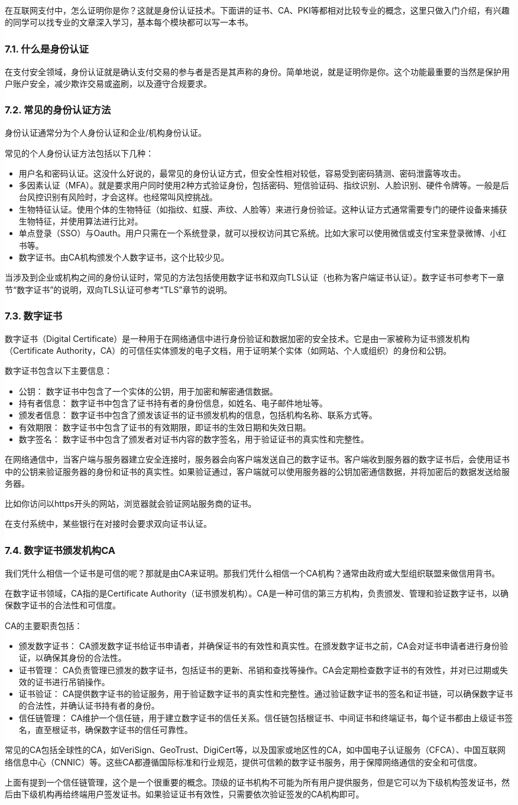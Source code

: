 在互联网支付中，怎么证明你是你？这就是身份认证技术。下面讲的证书、CA、PKI等都相对比较专业的概念，这里只做入门介绍，有兴趣的同学可以找专业的文章深入学习，基本每个模块都可以写一本书。

### 7.1. 什么是身份认证

在支付安全领域，身份认证就是确认支付交易的参与者是否是其声称的身份。简单地说，就是证明你是你。这个功能最重要的当然是保护用户账户安全，减少欺诈交易或盗刷，以及遵守合规要求。

### 7.2. 常见的身份认证方法

身份认证通常分为个人身份认证和企业/机构身份认证。

常见的个人身份认证方法包括以下几种：

*   用户名和密码认证。这没什么好说的，最常见的身份认证方式，但安全性相对较低，容易受到密码猜测、密码泄露等攻击。
*   多因素认证（MFA）。就是要求用户同时使用2种方式验证身份，包括密码、短信验证码、指纹识别、人脸识别、硬件令牌等。一般是后台风控识别有风险时，才会这样。也经常叫风控挑战。
*   生物特征认证。使用个体的生物特征（如指纹、虹膜、声纹、人脸等）来进行身份验证。这种认证方式通常需要专门的硬件设备来捕获生物特征，并使用算法进行比对。
*   单点登录（SSO）与Oauth。用户只需在一个系统登录，就可以授权访问其它系统。比如大家可以使用微信或支付宝来登录微博、小红书等。
*   数字证书。由CA机构颁发个人数字证书，这个比较少见。

当涉及到企业或机构之间的身份认证时，常见的方法包括使用数字证书和双向TLS认证（也称为客户端证书认证）。数字证书可参考下一章节“数字证书”的说明，双向TLS认证可参考“TLS”章节的说明。

### 7.3. 数字证书

数字证书（Digital Certificate）是一种用于在网络通信中进行身份验证和数据加密的安全技术。它是由一家被称为证书颁发机构（Certificate Authority，CA）的可信任实体颁发的电子文档，用于证明某个实体（如网站、个人或组织）的身份和公钥。

数字证书包含以下主要信息：

*   公钥： 数字证书中包含了一个实体的公钥，用于加密和解密通信数据。
*   持有者信息： 数字证书中包含了证书持有者的身份信息，如姓名、电子邮件地址等。
*   颁发者信息： 数字证书中包含了颁发该证书的证书颁发机构的信息，包括机构名称、联系方式等。
*   有效期限： 数字证书中包含了证书的有效期限，即证书的生效日期和失效日期。
*   数字签名： 数字证书中包含了颁发者对证书内容的数字签名，用于验证证书的真实性和完整性。

在网络通信中，当客户端与服务器建立安全连接时，服务器会向客户端发送自己的数字证书。客户端收到服务器的数字证书后，会使用证书中的公钥来验证服务器的身份和证书的真实性。如果验证通过，客户端就可以使用服务器的公钥加密通信数据，并将加密后的数据发送给服务器。

比如你访问以https开头的网站，浏览器就会验证网站服务商的证书。

在支付系统中，某些银行在对接时会要求双向证书认证。

### 7.4. 数字证书颁发机构CA

我们凭什么相信一个证书是可信的呢？那就是由CA来证明。那我们凭什么相信一个CA机构？通常由政府或大型组织联盟来做信用背书。

在数字证书领域，CA指的是Certificate Authority（证书颁发机构）。CA是一种可信的第三方机构，负责颁发、管理和验证数字证书，以确保数字证书的合法性和可信度。

CA的主要职责包括：

*   颁发数字证书： CA颁发数字证书给证书申请者，并确保证书的有效性和真实性。在颁发数字证书之前，CA会对证书申请者进行身份验证，以确保其身份的合法性。
*   证书管理： CA负责管理已颁发的数字证书，包括证书的更新、吊销和查找等操作。CA会定期检查数字证书的有效性，并对已过期或失效的证书进行吊销操作。
*   证书验证： CA提供数字证书的验证服务，用于验证数字证书的真实性和完整性。通过验证数字证书的签名和证书链，可以确保数字证书的合法性，并确认证书持有者的身份。
*   信任链管理： CA维护一个信任链，用于建立数字证书的信任关系。信任链包括根证书、中间证书和终端证书，每个证书都由上级证书签名，直至根证书，确保数字证书的信任可靠性。

常见的CA包括全球性的CA，如VeriSign、GeoTrust、DigiCert等，以及国家或地区性的CA，如中国电子认证服务（CFCA）、中国互联网络信息中心（CNNIC）等。这些CA都遵循国际标准和行业规范，提供可信赖的数字证书服务，用于保障网络通信的安全和可信度。

上面有提到一个信任链管理，这个是一个很重要的概念。顶级的证书机构不可能为所有用户提供服务，但是它可以为下级机构签发证书，然后由下级机构再给终端用户签发证书。如果验证证书有效性，只需要依次验证签发的CA机构即可。
